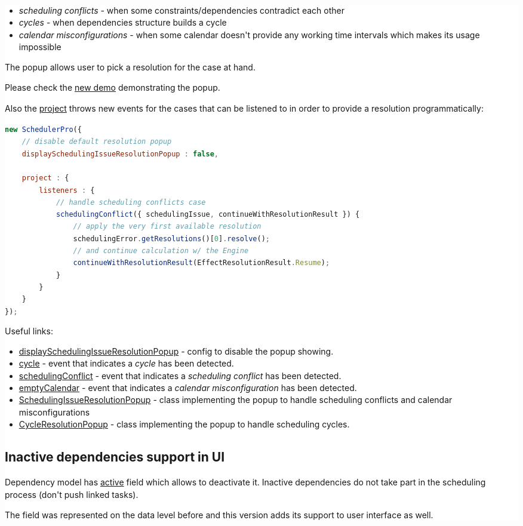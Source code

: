 - _scheduling conflicts_ - when some constraints/dependencies contradict each other
- _cycles_ - when dependencies structure builds a cycle
- _calendar misconfigurations_ - when some calendar doesn't provide any working time intervals which makes its usage impossible

The popup allows user to pick a resolution for the case at hand.

Please check the [new demo](../examples/conflicts) demonstrating the popup.

Also the [project](#SchedulerPro/model/ProjectModel) throws new events for the cases that can be listened to
in order to provide a resolution programmatically:

```javascript
new SchedulerPro({
    // disable default resolution popup
    displaySchedulingIssueResolutionPopup : false,

    project : {
        listeners : {
            // handle scheduling conflicts case
            schedulingConflict({ schedulingIssue, continueWithResolutionResult }) {
                // apply the very first available resolution
                schedulingError.getResolutions()[0].resolve();
                // and continue calculation w/ the Engine
                continueWithResolutionResult(EffectResolutionResult.Resume);
            }
        }
    }
});
```

Useful links:

- [displaySchedulingIssueResolutionPopup](#SchedulerPro/view/SchedulerPro#config-displaySchedulingIssueResolutionPopup) - config to disable the popup showing.
- [cycle](#SchedulerPro/model/ProjectModel#event-cycle) - event that indicates a _cycle_ has been detected.
- [schedulingConflict](#SchedulerPro/model/ProjectModel#event-schedulingConflict) - event that indicates a _scheduling conflict_ has been detected.
- [emptyCalendar](#SchedulerPro/model/ProjectModel#event-emptyCalendar) - event that indicates a _calendar misconfiguration_ has been detected.
- [SchedulingIssueResolutionPopup](#SchedulerPro/widget/SchedulingIssueResolutionPopup) - class implementing the popup to handle scheduling conflicts and calendar misconfigurations
- [CycleResolutionPopup](#SchedulerPro/widget/CycleResolutionPopup) - class implementing the popup to handle scheduling cycles.

## Inactive dependencies support in UI

Dependency model has [active](#SchedulerPro/model/DependencyModel#field-active) field which allows to deactivate it.
Inactive dependencies do not take part in the scheduling process (don't push linked tasks).

The field was represented on the data level before and this version adds its support to user interface as well.

